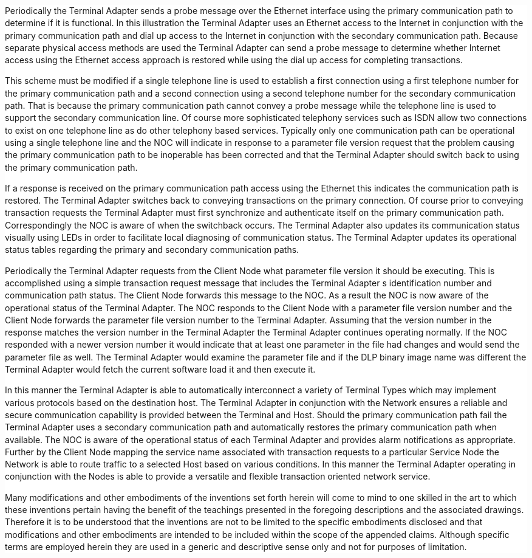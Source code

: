 Periodically the Terminal Adapter sends a probe message over the Ethernet interface using the primary communication path to determine if it is functional. In this illustration the Terminal Adapter uses an Ethernet access to the Internet in conjunction with the primary communication path and dial up access to the Internet in conjunction with the secondary communication path. Because separate physical access methods are used the Terminal Adapter can send a probe message to determine whether Internet access using the Ethernet access approach is restored while using the dial up access for completing transactions.

This scheme must be modified if a single telephone line is used to establish a first connection using a first telephone number for the primary communication path and a second connection using a second telephone number for the secondary communication path. That is because the primary communication path cannot convey a probe message while the telephone line is used to support the secondary communication line. Of course more sophisticated telephony services such as ISDN allow two connections to exist on one telephone line as do other telephony based services. Typically only one communication path can be operational using a single telephone line and the NOC will indicate in response to a parameter file version request that the problem causing the primary communication path to be inoperable has been corrected and that the Terminal Adapter should switch back to using the primary communication path.

If a response is received on the primary communication path access using the Ethernet this indicates the communication path is restored. The Terminal Adapter switches back to conveying transactions on the primary connection. Of course prior to conveying transaction requests the Terminal Adapter must first synchronize and authenticate itself on the primary communication path. Correspondingly the NOC is aware of when the switchback occurs. The Terminal Adapter also updates its communication status visually using LEDs in order to facilitate local diagnosing of communication status. The Terminal Adapter updates its operational status tables regarding the primary and secondary communication paths.

Periodically the Terminal Adapter requests from the Client Node what parameter file version it should be executing. This is accomplished using a simple transaction request message that includes the Terminal Adapter s identification number and communication path status. The Client Node forwards this message to the NOC. As a result the NOC is now aware of the operational status of the Terminal Adapter. The NOC responds to the Client Node with a parameter file version number and the Client Node forwards the parameter file version number to the Terminal Adapter. Assuming that the version number in the response matches the version number in the Terminal Adapter the Terminal Adapter continues operating normally. If the NOC responded with a newer version number it would indicate that at least one parameter in the file had changes and would send the parameter file as well. The Terminal Adapter would examine the parameter file and if the DLP binary image name was different the Terminal Adapter would fetch the current software load it and then execute it.

In this manner the Terminal Adapter is able to automatically interconnect a variety of Terminal Types which may implement various protocols based on the destination host. The Terminal Adapter in conjunction with the Network ensures a reliable and secure communication capability is provided between the Terminal and Host. Should the primary communication path fail the Terminal Adapter uses a secondary communication path and automatically restores the primary communication path when available. The NOC is aware of the operational status of each Terminal Adapter and provides alarm notifications as appropriate. Further by the Client Node mapping the service name associated with transaction requests to a particular Service Node the Network is able to route traffic to a selected Host based on various conditions. In this manner the Terminal Adapter operating in conjunction with the Nodes is able to provide a versatile and flexible transaction oriented network service.

Many modifications and other embodiments of the inventions set forth herein will come to mind to one skilled in the art to which these inventions pertain having the benefit of the teachings presented in the foregoing descriptions and the associated drawings. Therefore it is to be understood that the inventions are not to be limited to the specific embodiments disclosed and that modifications and other embodiments are intended to be included within the scope of the appended claims. Although specific terms are employed herein they are used in a generic and descriptive sense only and not for purposes of limitation.

